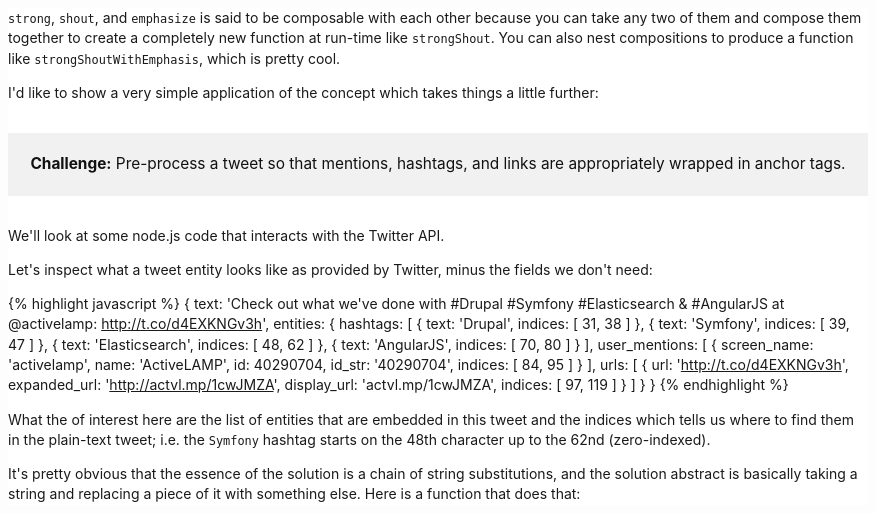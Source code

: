 `strong`, `shout`, and `emphasize` is said to be composable with each other because you can take any two of them and compose them together to create a completely new function at run-time like `strongShout`. You can also nest compositions to produce a function like `strongShoutWithEmphasis`, which is pretty cool.

I'd like to show a very simple application of the concept which takes things a little further:

<div style="text-align: center; font-size: 1.1em; margin: 30px  0; color: #111; background-color: #f1f1f1; padding: 20px;">
<strong>Challenge:</strong> Pre-process a tweet so that mentions, hashtags, and links are appropriately wrapped in anchor tags.
</div>

We'll look at some node.js code that interacts with the Twitter API.

Let's inspect what a tweet entity looks like as provided by Twitter, minus the fields we don't need:

{% highlight javascript %}
{
    text: 'Check out what we\'ve done with #Drupal #Symfony #Elasticsearch  &amp; #AngularJS at @activelamp: http://t.co/d4EXKNGv3h',
    entities: {
      hashtags: [
        { text: 'Drupal', indices: [ 31, 38 ] },
        { text: 'Symfony', indices: [ 39, 47 ] },
        { text: 'Elasticsearch', indices: [ 48, 62 ] },
        { text: 'AngularJS', indices: [ 70, 80 ] }
      ],
      user_mentions: [
        { screen_name: 'activelamp',
          name: 'ActiveLAMP',
          id: 40290704,
          id_str: '40290704',
          indices: [ 84, 95 ]
        }
      ],
      urls: [
        { url: 'http://t.co/d4EXKNGv3h',
          expanded_url: 'http://actvl.mp/1cwJMZA',
          display_url: 'actvl.mp/1cwJMZA',
          indices: [ 97, 119 ]
        }
      ]
    }
}
{% endhighlight %}

What the of interest here are the list of entities that are embedded in this tweet and the indices which tells us where to find them in the plain-text tweet; i.e. the `Symfony` hashtag starts on the 48th character up to the 62nd (zero-indexed).

It's pretty obvious that the essence of the solution is a chain of string substitutions, and the solution abstract is basically taking a string and replacing a piece of it with something else. Here is a function that does that:
